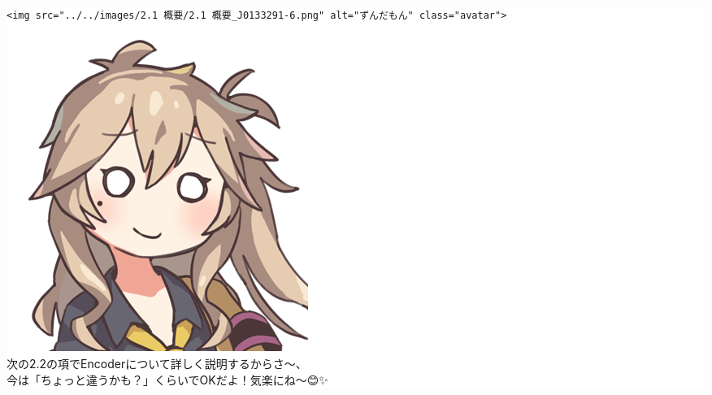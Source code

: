     <img src="../../images/2.1 概要/2.1 概要_J0133291-6.png" alt="ずんだもん" class="avatar">
  </div>

  
  <div class="chat left">
    <img src="../../images/2.1 概要/2.1 概要_J0133291-11.png" alt="春日部つむぎ" class="avatar">
    <div class="chat-message tsumugi-message">
      次の2.2の項でEncoderについて詳しく説明するからさ～、<br>
      今は「ちょっと違うかも？」くらいでOKだよ！気楽にね～😊✨